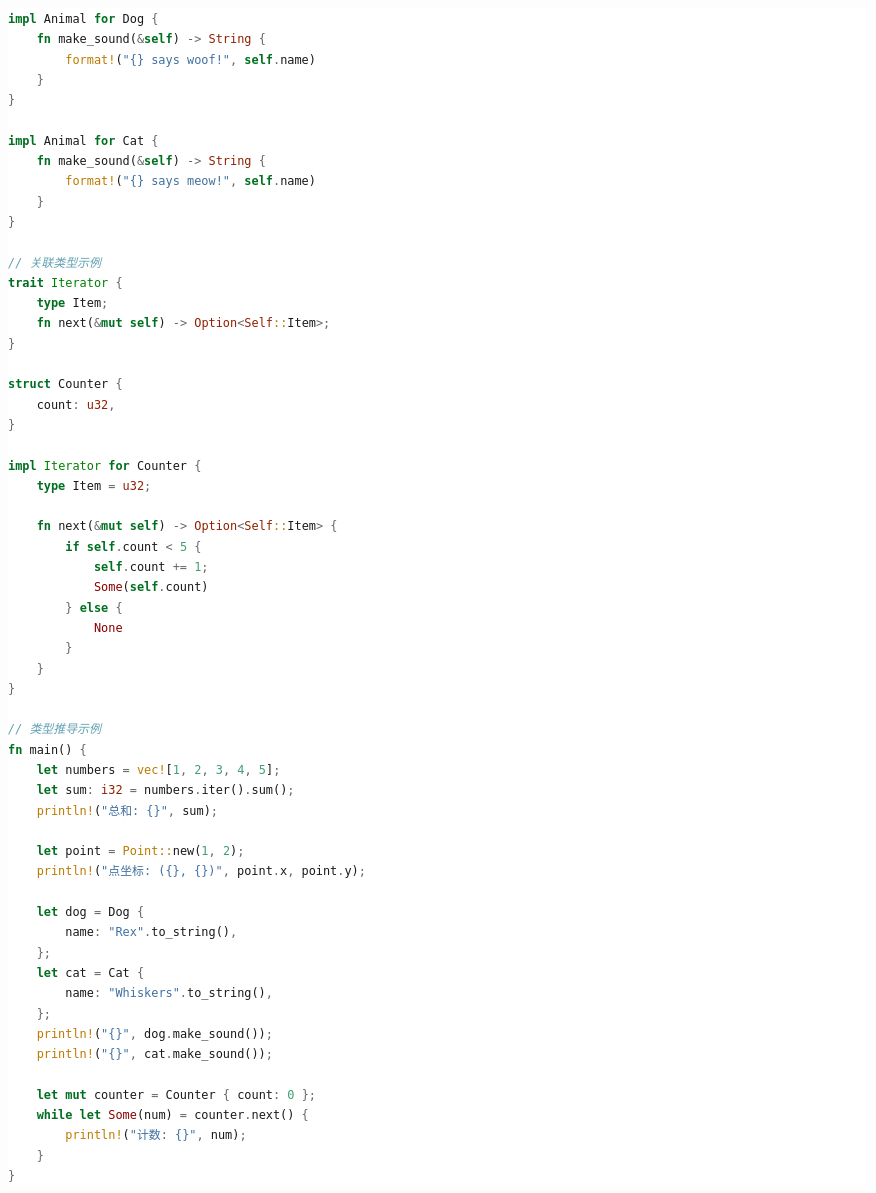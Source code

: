 ```rust showLineNumbers
impl Animal for Dog {
    fn make_sound(&self) -> String {
        format!("{} says woof!", self.name)
    }
}

impl Animal for Cat {
    fn make_sound(&self) -> String {
        format!("{} says meow!", self.name)
    }
}

// 关联类型示例
trait Iterator {
    type Item;
    fn next(&mut self) -> Option<Self::Item>;
}

struct Counter {
    count: u32,
}

impl Iterator for Counter {
    type Item = u32;
    
    fn next(&mut self) -> Option<Self::Item> {
        if self.count < 5 {
            self.count += 1;
            Some(self.count)
        } else {
            None
        }
    }
}

// 类型推导示例
fn main() {
    let numbers = vec![1, 2, 3, 4, 5];
    let sum: i32 = numbers.iter().sum();
    println!("总和: {}", sum);

    let point = Point::new(1, 2);
    println!("点坐标: ({}, {})", point.x, point.y);

    let dog = Dog {
        name: "Rex".to_string(),
    };
    let cat = Cat {
        name: "Whiskers".to_string(),
    };
    println!("{}", dog.make_sound());
    println!("{}", cat.make_sound());

    let mut counter = Counter { count: 0 };
    while let Some(num) = counter.next() {
        println!("计数: {}", num);
    }
}
```
